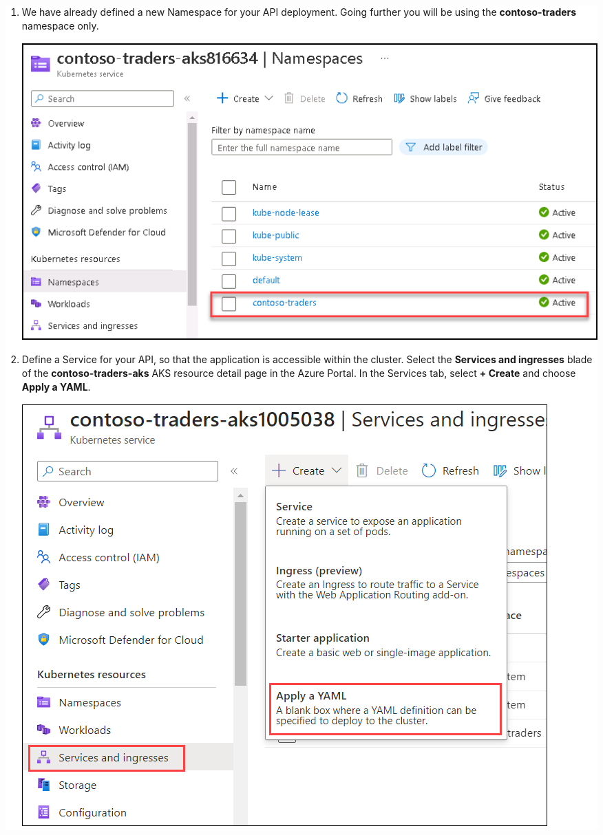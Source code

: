 1. We have already defined a new Namespace for your API deployment. Going further you will be using the **contoso-traders** namespace only. 

      ![This is a screenshot of the Azure Portal for AKS showing adding a Service.](media/newnamespaces.png "Add a Service")
    
1. Define a Service for your API, so that the application is accessible within the cluster. Select the **Services and ingresses** blade of the **contoso-traders-aks<inject key="DeploymentID" enableCopy="false"/>** AKS resource detail page in the Azure Portal. In the Services tab, select **+ Create** and choose **Apply a YAML**. 
    
      ![This is a screenshot of the Azure Portal for AKS showing adding a Service.](media/CNV2-E3-T3-S3new.png "Add a Service")
